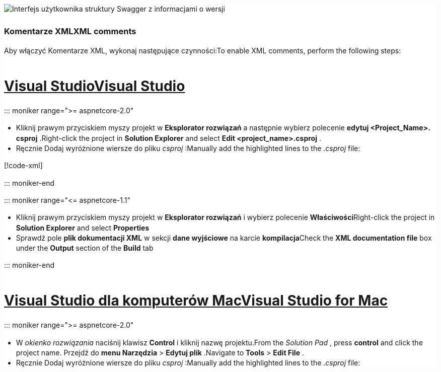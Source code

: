![Interfejs użytkownika struktury Swagger z informacjami o wersji](web-api-help-pages-using-swagger/_static/custom-info-nswag.png)

### <a name="xml-comments"></a><span data-ttu-id="d11b9-173">Komentarze XML</span><span class="sxs-lookup"><span data-stu-id="d11b9-173">XML comments</span></span>

<span data-ttu-id="d11b9-174">Aby włączyć Komentarze XML, wykonaj następujące czynności:</span><span class="sxs-lookup"><span data-stu-id="d11b9-174">To enable XML comments, perform the following steps:</span></span>

# <a name="visual-studio"></a>[<span data-ttu-id="d11b9-175">Visual Studio</span><span class="sxs-lookup"><span data-stu-id="d11b9-175">Visual Studio</span></span>](#tab/visual-studio)

::: moniker range=">= aspnetcore-2.0"

* <span data-ttu-id="d11b9-176">Kliknij prawym przyciskiem myszy projekt w **Eksplorator rozwiązań** a następnie wybierz polecenie **edytuj <Project_Name>. csproj** .</span><span class="sxs-lookup"><span data-stu-id="d11b9-176">Right-click the project in **Solution Explorer** and select **Edit <project_name>.csproj** .</span></span>
* <span data-ttu-id="d11b9-177">Ręcznie Dodaj wyróżnione wiersze do pliku *csproj* :</span><span class="sxs-lookup"><span data-stu-id="d11b9-177">Manually add the highlighted lines to the *.csproj* file:</span></span>

[!code-xml[](../tutorials/web-api-help-pages-using-swagger/samples/2.1/TodoApi.NSwag/TodoApi.csproj?name=snippet_DocumentationFileElement&highlight=1-2,4)]

::: moniker-end

::: moniker range="<= aspnetcore-1.1"

* <span data-ttu-id="d11b9-178">Kliknij prawym przyciskiem myszy projekt w **Eksplorator rozwiązań** i wybierz polecenie **Właściwości**</span><span class="sxs-lookup"><span data-stu-id="d11b9-178">Right-click the project in **Solution Explorer** and select **Properties**</span></span>
* <span data-ttu-id="d11b9-179">Sprawdź pole **plik dokumentacji XML** w sekcji **dane wyjściowe** na karcie **kompilacja**</span><span class="sxs-lookup"><span data-stu-id="d11b9-179">Check the **XML documentation file** box under the **Output** section of the **Build** tab</span></span>

::: moniker-end

# <a name="visual-studio-for-mac"></a>[<span data-ttu-id="d11b9-180">Visual Studio dla komputerów Mac</span><span class="sxs-lookup"><span data-stu-id="d11b9-180">Visual Studio for Mac</span></span>](#tab/visual-studio-mac)

::: moniker range=">= aspnetcore-2.0"

* <span data-ttu-id="d11b9-181">W *okienko rozwiązania* naciśnij klawisz **Control** i kliknij nazwę projektu.</span><span class="sxs-lookup"><span data-stu-id="d11b9-181">From the *Solution Pad* , press **control** and click the project name.</span></span> <span data-ttu-id="d11b9-182">Przejdź do **menu Narzędzia**  >  **Edytuj plik** .</span><span class="sxs-lookup"><span data-stu-id="d11b9-182">Navigate to **Tools** > **Edit File** .</span></span>
* <span data-ttu-id="d11b9-183">Ręcznie Dodaj wyróżnione wiersze do pliku *csproj* :</span><span class="sxs-lookup"><span data-stu-id="d11b9-183">Manually add the highlighted lines to the *.csproj* file:</span></span>
